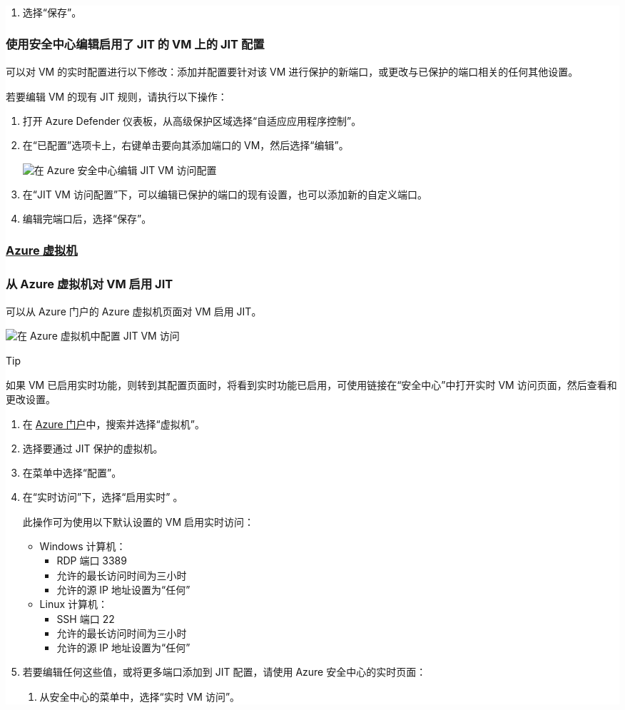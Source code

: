 1. 选择“保存”。



### <a name="edit-the-jit-configuration-on-a-jit-enabled-vm-using-security-center"></a>使用安全中心编辑启用了 JIT 的 VM 上的 JIT 配置 <a name="jit-modify"></a>

可以对 VM 的实时配置进行以下修改：添加并配置要针对该 VM 进行保护的新端口，或更改与已保护的端口相关的任何其他设置。

若要编辑 VM 的现有 JIT 规则，请执行以下操作：

1. 打开 Azure Defender 仪表板，从高级保护区域选择“自适应应用程序控制”。

1. 在“已配置”选项卡上，右键单击要向其添加端口的 VM，然后选择“编辑”。 

    ![在 Azure 安全中心编辑 JIT VM 访问配置](./media/security-center-just-in-time/jit-policy-edit-security-center.png)

1. 在“JIT VM 访问配置”下，可以编辑已保护的端口的现有设置，也可以添加新的自定义端口。

1. 编辑完端口后，选择“保存”。
 


### <a name="azure-virtual-machines"></a>[**Azure 虚拟机**](#tab/jit-config-avm)

### <a name="enable-jit-on-your-vms-from-azure-virtual-machines"></a>从 Azure 虚拟机对 VM 启用 JIT

可以从 Azure 门户的 Azure 虚拟机页面对 VM 启用 JIT。

![在 Azure 虚拟机中配置 JIT VM 访问](./media/security-center-just-in-time/jit-config-virtual-machines.gif)

> [!TIP]
> 如果 VM 已启用实时功能，则转到其配置页面时，将看到实时功能已启用，可使用链接在“安全中心”中打开实时 VM 访问页面，然后查看和更改设置。

1. 在 [Azure 门户](https://ms.portal.azure.com)中，搜索并选择“虚拟机”。 

1. 选择要通过 JIT 保护的虚拟机。

1. 在菜单中选择“配置”。

1. 在“实时访问”下，选择“启用实时” 。 

    此操作可为使用以下默认设置的 VM 启用实时访问：

    - Windows 计算机：
        - RDP 端口 3389
        - 允许的最长访问时间为三小时
        - 允许的源 IP 地址设置为“任何”
    - Linux 计算机：
        - SSH 端口 22
        - 允许的最长访问时间为三小时
        - 允许的源 IP 地址设置为“任何”

1. 若要编辑任何这些值，或将更多端口添加到 JIT 配置，请使用 Azure 安全中心的实时页面：

    1. 从安全中心的菜单中，选择“实时 VM 访问”。
